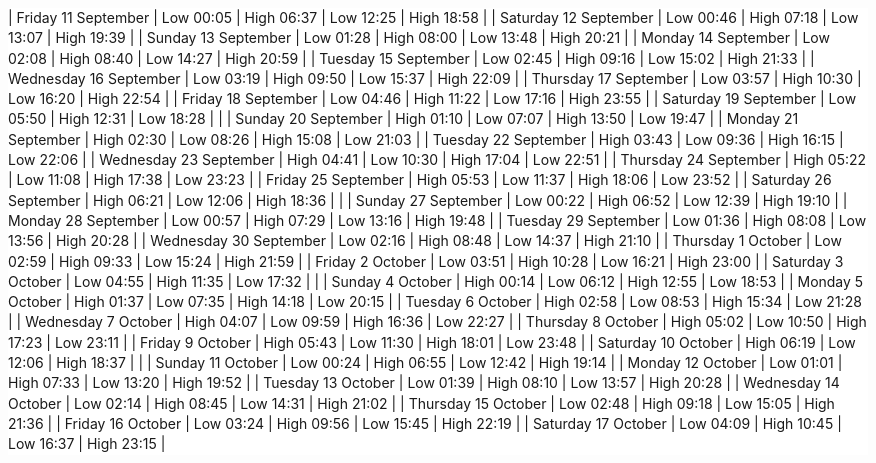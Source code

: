 | Friday 11 September | Low 00:05 | High 06:37 | Low 12:25 | High 18:58 | 
| Saturday 12 September | Low 00:46 | High 07:18 | Low 13:07 | High 19:39 | 
| Sunday 13 September | Low 01:28 | High 08:00 | Low 13:48 | High 20:21 | 
| Monday 14 September | Low 02:08 | High 08:40 | Low 14:27 | High 20:59 | 
| Tuesday 15 September | Low 02:45 | High 09:16 | Low 15:02 | High 21:33 | 
| Wednesday 16 September | Low 03:19 | High 09:50 | Low 15:37 | High 22:09 | 
| Thursday 17 September | Low 03:57 | High 10:30 | Low 16:20 | High 22:54 | 
| Friday 18 September | Low 04:46 | High 11:22 | Low 17:16 | High 23:55 | 
| Saturday 19 September | Low 05:50 | High 12:31 | Low 18:28 |  | 
| Sunday 20 September | High 01:10 | Low 07:07 | High 13:50 | Low 19:47 | 
| Monday 21 September | High 02:30 | Low 08:26 | High 15:08 | Low 21:03 | 
| Tuesday 22 September | High 03:43 | Low 09:36 | High 16:15 | Low 22:06 | 
| Wednesday 23 September | High 04:41 | Low 10:30 | High 17:04 | Low 22:51 | 
| Thursday 24 September | High 05:22 | Low 11:08 | High 17:38 | Low 23:23 | 
| Friday 25 September | High 05:53 | Low 11:37 | High 18:06 | Low 23:52 | 
| Saturday 26 September | High 06:21 | Low 12:06 | High 18:36 |  | 
| Sunday 27 September | Low 00:22 | High 06:52 | Low 12:39 | High 19:10 | 
| Monday 28 September | Low 00:57 | High 07:29 | Low 13:16 | High 19:48 | 
| Tuesday 29 September | Low 01:36 | High 08:08 | Low 13:56 | High 20:28 | 
| Wednesday 30 September | Low 02:16 | High 08:48 | Low 14:37 | High 21:10 | 
| Thursday 1 October | Low 02:59 | High 09:33 | Low 15:24 | High 21:59 | 
| Friday 2 October | Low 03:51 | High 10:28 | Low 16:21 | High 23:00 | 
| Saturday 3 October | Low 04:55 | High 11:35 | Low 17:32 |  | 
| Sunday 4 October | High 00:14 | Low 06:12 | High 12:55 | Low 18:53 | 
| Monday 5 October | High 01:37 | Low 07:35 | High 14:18 | Low 20:15 | 
| Tuesday 6 October | High 02:58 | Low 08:53 | High 15:34 | Low 21:28 | 
| Wednesday 7 October | High 04:07 | Low 09:59 | High 16:36 | Low 22:27 | 
| Thursday 8 October | High 05:02 | Low 10:50 | High 17:23 | Low 23:11 | 
| Friday 9 October | High 05:43 | Low 11:30 | High 18:01 | Low 23:48 | 
| Saturday 10 October | High 06:19 | Low 12:06 | High 18:37 |  | 
| Sunday 11 October | Low 00:24 | High 06:55 | Low 12:42 | High 19:14 | 
| Monday 12 October | Low 01:01 | High 07:33 | Low 13:20 | High 19:52 | 
| Tuesday 13 October | Low 01:39 | High 08:10 | Low 13:57 | High 20:28 | 
| Wednesday 14 October | Low 02:14 | High 08:45 | Low 14:31 | High 21:02 | 
| Thursday 15 October | Low 02:48 | High 09:18 | Low 15:05 | High 21:36 | 
| Friday 16 October | Low 03:24 | High 09:56 | Low 15:45 | High 22:19 | 
| Saturday 17 October | Low 04:09 | High 10:45 | Low 16:37 | High 23:15 | 